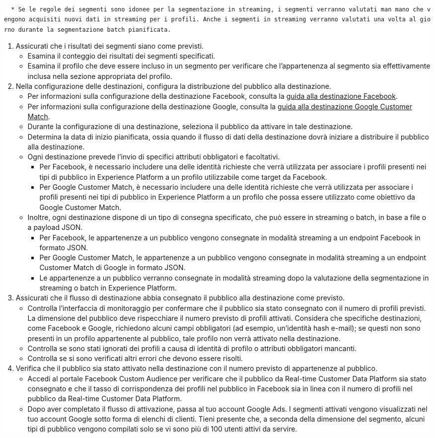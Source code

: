       * Se le regole dei segmenti sono idonee per la segmentazione in streaming, i segmenti verranno valutati man mano che vengono acquisiti nuovi dati in streaming per i profili. Anche i segmenti in streaming verranno valutati una volta al giorno durante la segmentazione batch pianificata.
1. Assicurati che i risultati dei segmenti siano come previsti.
   * Esamina il conteggio dei risultati dei segmenti specificati.
   * Esamina il profilo che deve essere incluso in un segmento per verificare che l’appartenenza al segmento sia effettivamente inclusa nella sezione appropriata del profilo.
1. Nella configurazione delle destinazioni, configura la distribuzione del pubblico alla destinazione.
   * Per informazioni sulla configurazione della destinazione Facebook, consulta la [guida alla destinazione Facebook](https://experienceleague.adobe.com/docs/experience-platform/destinations/catalog/social/facebook.html?lang=it).
   * Per informazioni sulla configurazione della destinazione Google, consulta la [guida alla destinazione Google Customer Match](https://experienceleague.adobe.com/docs/experience-platform/destinations/catalog/advertising/google-customer-match.html?lang=it).
   * Durante la configurazione di una destinazione, seleziona il pubblico da attivare in tale destinazione.
   * Determina la data di inizio pianificata, ossia quando il flusso di dati della destinazione dovrà iniziare a distribuire il pubblico alla destinazione.
   * Ogni destinazione prevede l’invio di specifici attributi obbligatori e facoltativi.
      * Per Facebook, è necessario includere una delle identità richieste che verrà utilizzata per associare i profili presenti nei tipi di pubblico in Experience Platform a un profilo utilizzabile come target da Facebook.
      * Per Google Customer Match, è necessario includere una delle identità richieste che verrà utilizzata per associare i profili presenti nei tipi di pubblico in Experience Platform a un profilo che possa essere utilizzato come obiettivo da Google Customer Match.
   * Inoltre, ogni destinazione dispone di un tipo di consegna specificato, che può essere in streaming o batch, in base a file o a payload JSON.
      * Per Facebook, le appartenenze a un pubblico vengono consegnate in modalità streaming a un endpoint Facebook in formato JSON.
      * Per Google Customer Match, le appartenenze a un pubblico vengono consegnate in modalità streaming a un endpoint Customer Match di Google in formato JSON.
      * Le appartenenze a un pubblico verranno consegnate in modalità streaming dopo la valutazione della segmentazione in streaming o batch in Experience Platform.
1. Assicurati che il flusso di destinazione abbia consegnato il pubblico alla destinazione come previsto.
   * Controlla l’interfaccia di monitoraggio per confermare che il pubblico sia stato consegnato con il numero di profili previsti. La dimensione del pubblico deve rispecchiare il numero previsto di profili attivati. Considera che specifiche destinazioni, come Facebook e Google, richiedono alcuni campi obbligatori (ad esempio, un’identità hash e-mail); se questi non sono presenti in un profilo appartenente al pubblico, tale profilo non verrà attivato nella destinazione.
   * Controlla se sono stati ignorati dei profili a causa di identità di profilo o attributi obbligatori mancanti.
   * Controlla se si sono verificati altri errori che devono essere risolti.
1. Verifica che il pubblico sia stato attivato nella destinazione con il numero previsto di appartenenze al pubblico.
   * Accedi al portale Facebook Custom Audience per verificare che il pubblico da Real-time Customer Data Platform sia stato consegnato e che il tasso di corrispondenza dei profili nel pubblico in Facebook sia in linea con il numero di profili nel pubblico da Real-time Customer Data Platform.
   * Dopo aver completato il flusso di attivazione, passa al tuo account Google Ads. I segmenti attivati vengono visualizzati nel tuo account Google sotto forma di elenchi di clienti. Tieni presente che, a seconda della dimensione del segmento, alcuni tipi di pubblico vengono compilati solo se vi sono più di 100 utenti attivi da servire.
